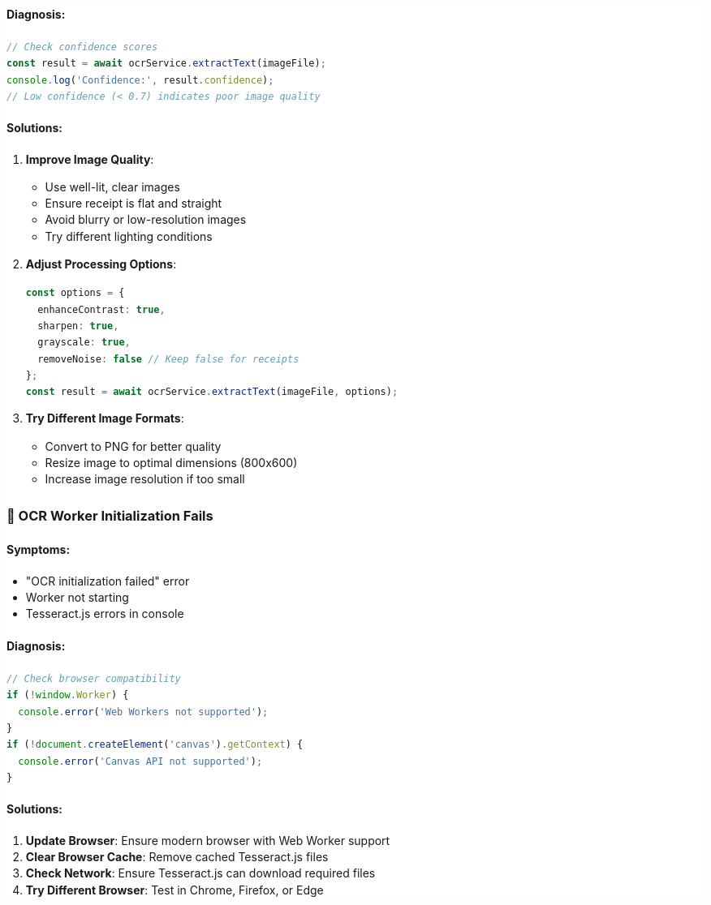 #### Diagnosis:
```typescript
// Check confidence scores
const result = await ocrService.extractText(imageFile);
console.log('Confidence:', result.confidence);
// Low confidence (< 0.7) indicates poor image quality
```

#### Solutions:
1. **Improve Image Quality**:
   - Use well-lit, clear images
   - Ensure receipt is flat and straight
   - Avoid blurry or low-resolution images
   - Try different lighting conditions

2. **Adjust Processing Options**:
   ```typescript
   const options = {
     enhanceContrast: true,
     sharpen: true,
     grayscale: true,
     removeNoise: false // Keep false for receipts
   };
   const result = await ocrService.extractText(imageFile, options);
   ```

3. **Try Different Image Formats**:
   - Convert to PNG for better quality
   - Resize image to optimal dimensions (800x600)
   - Increase image resolution if too small

### 🔴 OCR Worker Initialization Fails

#### Symptoms:
- "OCR initialization failed" error
- Worker not starting
- Tesseract.js errors in console

#### Diagnosis:
```typescript
// Check browser compatibility
if (!window.Worker) {
  console.error('Web Workers not supported');
}
if (!document.createElement('canvas').getContext) {
  console.error('Canvas API not supported');
}
```

#### Solutions:
1. **Update Browser**: Ensure modern browser with Web Worker support
2. **Clear Browser Cache**: Remove cached Tesseract.js files
3. **Check Network**: Ensure Tesseract.js can download required files
4. **Try Different Browser**: Test in Chrome, Firefox, or Edge
